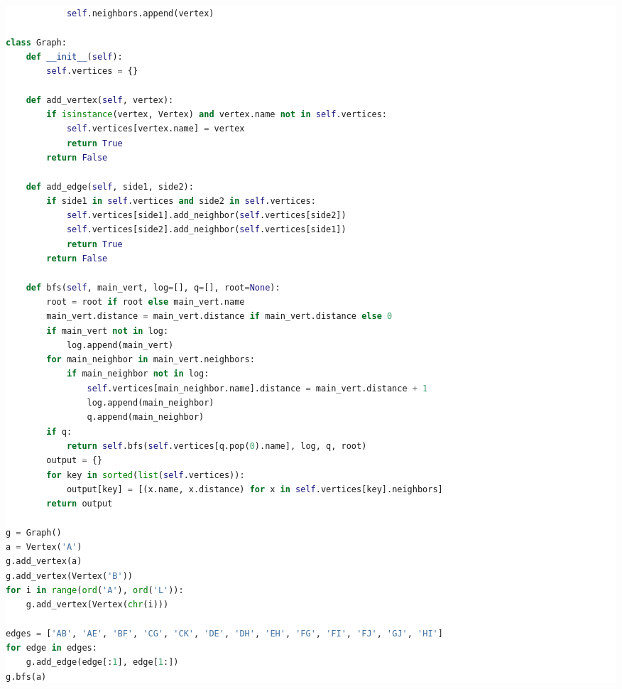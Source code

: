 ```python
			self.neighbors.append(vertex)

class Graph:
	def __init__(self):
		self.vertices = {}

	def add_vertex(self, vertex):
		if isinstance(vertex, Vertex) and vertex.name not in self.vertices:
			self.vertices[vertex.name] = vertex
			return True
		return False

	def add_edge(self, side1, side2):
		if side1 in self.vertices and side2 in self.vertices:
			self.vertices[side1].add_neighbor(self.vertices[side2])
			self.vertices[side2].add_neighbor(self.vertices[side1])
			return True
		return False

	def bfs(self, main_vert, log=[], q=[], root=None):
		root = root if root else main_vert.name
		main_vert.distance = main_vert.distance if main_vert.distance else 0
		if main_vert not in log:
			log.append(main_vert)
		for main_neighbor in main_vert.neighbors:
			if main_neighbor not in log:
				self.vertices[main_neighbor.name].distance = main_vert.distance + 1
				log.append(main_neighbor)
				q.append(main_neighbor)
		if q:
			return self.bfs(self.vertices[q.pop(0).name], log, q, root)
		output = {}
		for key in sorted(list(self.vertices)):
			output[key] = [(x.name, x.distance) for x in self.vertices[key].neighbors]
		return output

g = Graph()
a = Vertex('A')
g.add_vertex(a)
g.add_vertex(Vertex('B'))
for i in range(ord('A'), ord('L')):
	g.add_vertex(Vertex(chr(i)))

edges = ['AB', 'AE', 'BF', 'CG', 'CK', 'DE', 'DH', 'EH', 'FG', 'FI', 'FJ', 'GJ', 'HI']
for edge in edges:
	g.add_edge(edge[:1], edge[1:])
g.bfs(a)


```
